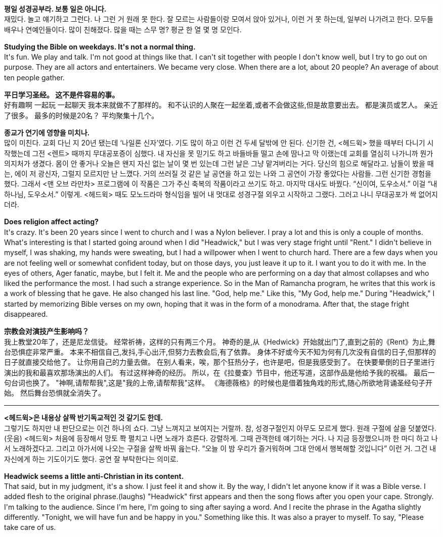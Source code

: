 

**평일 성경공부라. 보통 일은 아니다.**  
재밌다. 놀고 얘기하고 그런다. 나 그런 거 원래 못 한다. 잘 모르는 사람들이랑 모여서 앉아 있거나, 이런 거 못 하는데, 일부러 나가려고 한다. 모두들 배우나 연예인들이다. 많이 친해졌다. 많을 때는 스무 명? 평균 한 열 몇 명 모인다.   

**Studying the Bible on weekdays. It's not a normal thing.**  
It's fun. We play and talk. I'm not good at things like that. I can't sit together with people I don't know well, but I try to go out on purpose. They are all actors and entertainers. We became very close. When there are a lot, about 20 people? An average of about ten people gather.  

**平日学习圣经。 这不是件容易的事。**  
好有趣啊 一起玩 一起聊天 我本来就做不了那样的。 和不认识的人聚在一起坐着,或者不会做这些,但是故意要出去。 都是演员或艺人。 亲近了很多。 最多的时候是20名？ 平均聚集十几个。



**종교가 연기에 영향을 미치나.**  
많이 미친다. 교회 다닌 지 20년 됐는데 ‘나일론 신자’였다. 기도 많이 하고 이런 건 두세 달밖에 안 된다. 신기한 건, <헤드윅> 했을 때부터 다니기 시작했는데 그전 <렌트> 때까지 무대공포증이 심했다. 내 자신을 못 믿기도 하고 바들바들 떨고 손에 땀나고 막 이랬는데 교회를 열심히 나가니까 뭔가 의지처가 생겼다. 몸이 안 좋거나 오늘은 왠지 자신 없는 날이 몇 번 있는데 그런 날은 그냥 맡겨버리는 거다. 당신의 힘으로 해달라고. 남들이 봤을 때는, 에이 저 광신자, 그럴지 모르지만 난 느꼈다. 거의 쓰러질 것 같은 날 공연을 하고 있는 나와 그 공연이 가장 좋았다는 사람들. 그런 신기한 경험을 했다. 그래서 <맨 오브 라만차> 프로그램에 이 작품은 그가 주신 축복의 작품이라고 쓰기도 하고. 마지막 대사도 바꿨다. “신이여, 도우소서.” 이걸 “내 하나님, 도우소서.” 이렇게. <헤드윅> 때도 모노드라마 형식임을 빌어 내 멋대로 성경구절 외우고 시작하고 그랬다. 그러고 나니 무대공포가 싹 없어지더라.   

**Does religion affect acting?**  
It's crazy. It's been 20 years since I went to church and I was a Nylon believer. I pray a lot and this is only a couple of months. What's interesting is that I started going around when I did "Headwick," but I was very stage fright until "Rent." I didn't believe in myself, I was shaking, my hands were sweating, but I had a willpower when I went to church hard. There are a few days when you are not feeling well or somewhat confident today, but on those days, you just leave it up to it. I want you to do it with me. In the eyes of others, Ager fanatic, maybe, but I felt it. Me and the people who are performing on a day that almost collapses and who liked the performance the most. I had such a strange experience. So in the Man of Ramancha program, he writes that this work is a work of blessing that he gave. He also changed his last line. "God, help me." Like this, "My God, help me." During "Headwick," I started by memorizing Bible verses on my own, hoping that it was in the form of a monodrama. After that, the stage fright disappeared.  

**宗教会对演技产生影响吗？**  
我上教堂20年了，还是尼龙信徒。 经常祈祷，这样的只有两三个月。 神奇的是,从《Hedwick》开始就出门了,直到之前的《Rent》为止,舞台恐惧症非常严重。 本来不相信自己,发抖,手心出汗,但努力去教会后,有了依靠。 身体不好或今天不知为何有几次没有自信的日子,但那样的日子就直接交给他了。 让你用自己的力量去做。 在别人看来，唉，那个狂热分子，也许是吧，但是我感受到了。 在快要晕倒的日子里进行演出的我和最喜欢那场演出的人们。 有过这样神奇的经历。 所以，在《拉曼查》节目中，他还写道，这部作品是他给予我的祝福。 最后一句台词也换了。 "神啊,请帮帮我",这是"我的上帝,请帮帮我"这样。 《海德薇格》的时候也是借着独角戏的形式,随心所欲地背诵圣经句子开始。 然后舞台恐惧就全消失了。

----- 

**<헤드윅>은 내용상 살짝 반기독교적인 것 같기도 한데.**  
그렇기도 하지만 내 판단으로는 이건 하나의 쇼다. 그냥 느껴지고 보여지는 거랄까. 참, 성경구절인지 아무도 모르게 했다. 원래 구절에 살을 덧붙였다.(웃음) <헤드윅> 처음에 등장해서 망토 쫙 펼치고 나면 노래가 흐른다. 강렬하게. 그때 관객한테 얘기하는 거다. 나 지금 등장했으니까 한 마디 하고 나서 노래하겠다고. 그리고 아가서에 나오는 구절을 살짝 바꿔 읊는다. “오늘 이 밤 우리가 즐거워하며 그대 안에서 행복해할 것입니다” 이런 거. 그건 내 자신에게 하는 기도이기도 했다. 공연 잘 부탁한다는 의미로.   

**Headwick seems a little anti-Christian in its content.**  
That said, but in my judgment, it's a show. I just feel it and show it. By the way, I didn't let anyone know if it was a Bible verse. I added flesh to the original phrase.(laughs) "Headwick" first appears and then the song flows after you open your cape. Strongly. I'm talking to the audience. Since I'm here, I'm going to sing after saying a word. And I recite the phrase in the Agatha slightly differently. "Tonight, we will have fun and be happy in you." Something like this. It was also a prayer to myself. To say, "Please take care of us.  
